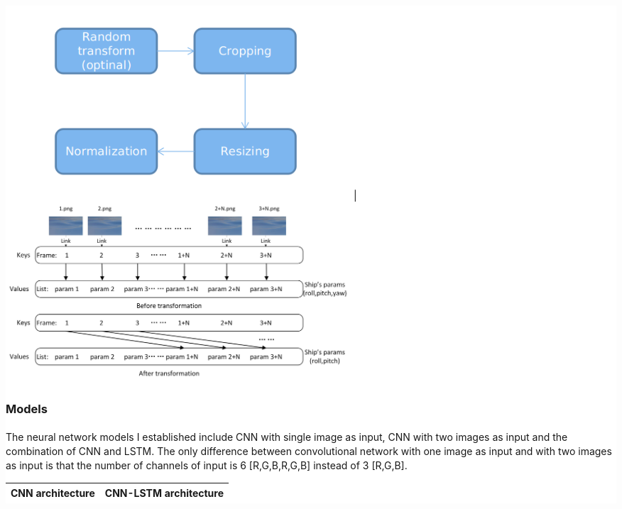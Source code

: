 <img src="docs/images/imgprocessing.png" width="486" />  | <img src="docs/images/datatransform.jpg" width="486" />

### Models

The neural network models I established include CNN with single image as input, CNN with two images as input and the combination of CNN and LSTM. The only difference between convolutional network with one image as input and with two images as input is that the number of channels of input is 6 [R,G,B,R,G,B] instead of 3 [R,G,B].

CNN architecture  |  CNN-LSTM architecture
:-------------------------:|:-------------------------: